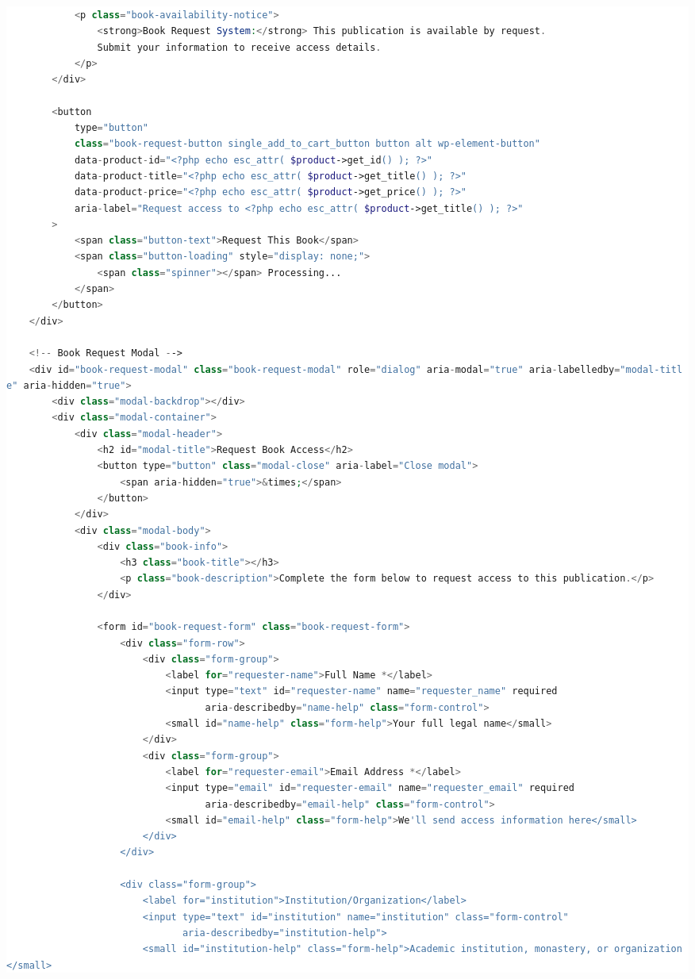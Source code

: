 ```php
            <p class="book-availability-notice">
                <strong>Book Request System:</strong> This publication is available by request. 
                Submit your information to receive access details.
            </p>
        </div>
        
        <button 
            type="button" 
            class="book-request-button single_add_to_cart_button button alt wp-element-button"
            data-product-id="<?php echo esc_attr( $product->get_id() ); ?>"
            data-product-title="<?php echo esc_attr( $product->get_title() ); ?>"
            data-product-price="<?php echo esc_attr( $product->get_price() ); ?>"
            aria-label="Request access to <?php echo esc_attr( $product->get_title() ); ?>"
        >
            <span class="button-text">Request This Book</span>
            <span class="button-loading" style="display: none;">
                <span class="spinner"></span> Processing...
            </span>
        </button>
    </div>
    
    <!-- Book Request Modal -->
    <div id="book-request-modal" class="book-request-modal" role="dialog" aria-modal="true" aria-labelledby="modal-title" aria-hidden="true">
        <div class="modal-backdrop"></div>
        <div class="modal-container">
            <div class="modal-header">
                <h2 id="modal-title">Request Book Access</h2>
                <button type="button" class="modal-close" aria-label="Close modal">
                    <span aria-hidden="true">&times;</span>
                </button>
            </div>
            <div class="modal-body">
                <div class="book-info">
                    <h3 class="book-title"></h3>
                    <p class="book-description">Complete the form below to request access to this publication.</p>
                </div>
                
                <form id="book-request-form" class="book-request-form">
                    <div class="form-row">
                        <div class="form-group">
                            <label for="requester-name">Full Name *</label>
                            <input type="text" id="requester-name" name="requester_name" required 
                                   aria-describedby="name-help" class="form-control">
                            <small id="name-help" class="form-help">Your full legal name</small>
                        </div>
                        <div class="form-group">
                            <label for="requester-email">Email Address *</label>
                            <input type="email" id="requester-email" name="requester_email" required
                                   aria-describedby="email-help" class="form-control">
                            <small id="email-help" class="form-help">We'll send access information here</small>
                        </div>
                    </div>
                    
                    <div class="form-group">
                        <label for="institution">Institution/Organization</label>
                        <input type="text" id="institution" name="institution" class="form-control"
                               aria-describedby="institution-help">
                        <small id="institution-help" class="form-help">Academic institution, monastery, or organization</small>
```